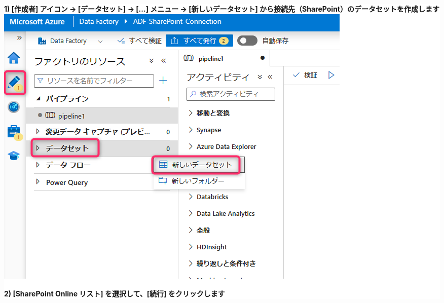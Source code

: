 __1) [作成者] アイコン → [データセット] → […] メニュー → [新しいデータセット] から接続先（SharePoint）のデータセットを作成します__  
![](./how-to-connect-sp-online/ADF-Setting-4.png)

__2) [SharePoint Online リスト] を選択して、[続行] をクリックします__  
